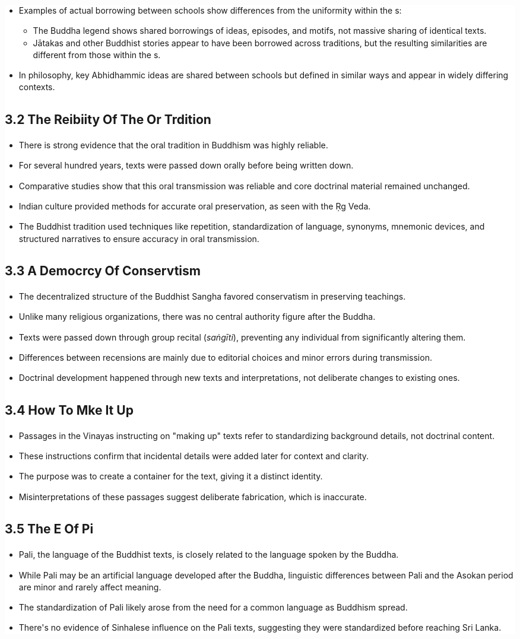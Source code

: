 * Examples of actual borrowing between schools show differences from the uniformity within the s:
    * The Buddha legend shows shared borrowings of ideas, episodes, and motifs, not massive sharing of identical texts.
    * Jātakas and other Buddhist stories appear to have been borrowed across traditions, but the resulting similarities are different from those within the s.

* In philosophy, key Abhidhammic ideas are shared between schools but defined in similar ways and appear in widely differing contexts.

## 3.2 The Reibiity Of The Or Trdition

* There is strong evidence that the oral tradition in Buddhism was highly reliable.
* For several hundred years, texts were passed down orally before being written down.
* Comparative studies show that this oral transmission was reliable and core doctrinal material remained unchanged.
* Indian culture provided methods for accurate oral preservation, as seen with the Ṛg Veda.

* The Buddhist tradition used techniques like repetition, standardization of language, synonyms, mnemonic devices, and structured narratives to ensure accuracy in oral transmission.

## 3.3 A Democrcy Of Conservtism

* The decentralized structure of the Buddhist Sangha favored conservatism in preserving teachings.
* Unlike many religious organizations, there was no central authority figure after the Buddha.
* Texts were passed down through group recital (*saṅgīti*), preventing any individual from significantly altering them.
* Differences between recensions are mainly due to editorial choices and minor errors during transmission.

* Doctrinal development happened through new texts and interpretations, not deliberate changes to existing ones.

## 3.4 How To Mke It Up

* Passages in the Vinayas instructing on "making up" texts refer to standardizing background details, not doctrinal content.
* These instructions confirm that incidental details were added later for context and clarity.
* The purpose was to create a container for the text, giving it a distinct identity.

* Misinterpretations of these passages suggest deliberate fabrication, which is inaccurate.

## 3.5 The E Of Pi


* Pali, the language of the Buddhist texts, is closely related to the language spoken by the Buddha.
* While Pali may be an artificial language developed after the Buddha, linguistic differences between Pali and the Asokan period are minor and rarely affect meaning.
* The standardization of Pali likely arose from the need for a common language as Buddhism spread.

* There's no evidence of Sinhalese influence on the Pali texts, suggesting they were standardized before reaching Sri Lanka.
